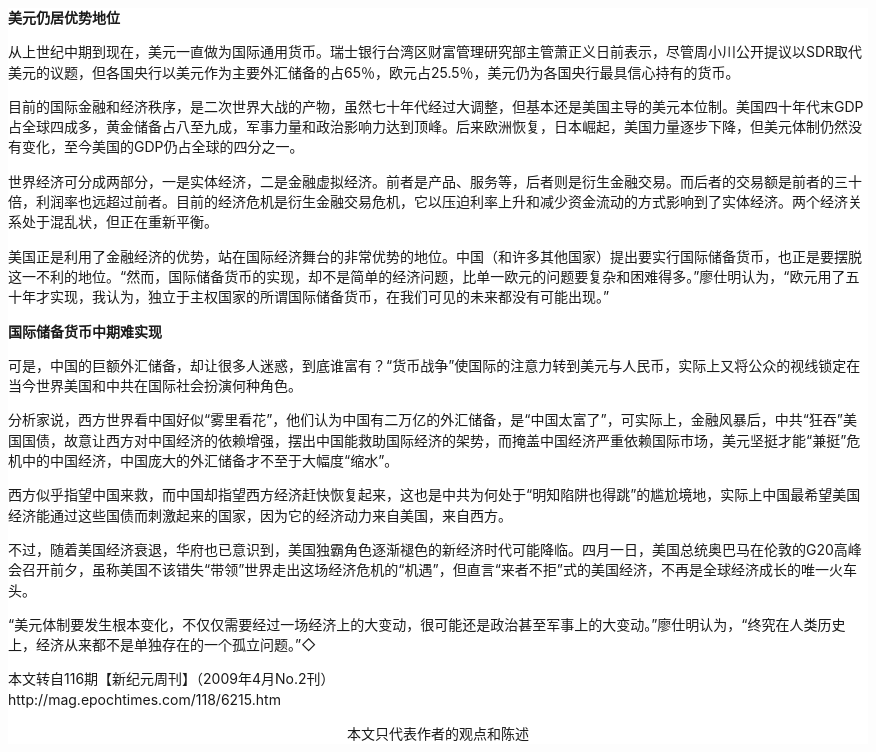  <p>
  <b>
   美元仍居优势地位
  </b>
 </p>
 <p>
  从上世纪中期到现在，美元一直做为国际通用货币。瑞士银行台湾区财富管理研究部主管萧正义日前表示，尽管周小川公开提议以SDR取代美元的议题，但各国央行以美元作为主要外汇储备的占65％，欧元占25.5％，美元仍为各国央行最具信心持有的货币。
 </p>
 <p>
  目前的国际金融和经济秩序，是二次世界大战的产物，虽然七十年代经过大调整，但基本还是美国主导的美元本位制。美国四十年代末GDP占全球四成多，黄金储备占八至九成，军事力量和政治影响力达到顶峰。后来欧洲恢复，日本崛起，美国力量逐步下降，但美元体制仍然没有变化，至今美国的GDP仍占全球的四分之一。
 </p>
 <p>
  世界经济可分成两部分，一是实体经济，二是金融虚拟经济。前者是产品、服务等，后者则是衍生金融交易。而后者的交易额是前者的三十倍，利润率也远超过前者。目前的经济危机是衍生金融交易危机，它以压迫利率上升和减少资金流动的方式影响到了实体经济。两个经济关系处于混乱状，但正在重新平衡。
 </p>
 <p>
  美国正是利用了金融经济的优势，站在国际经济舞台的非常优势的地位。中国（和许多其他国家）提出要实行国际储备货币，也正是要摆脱这一不利的地位。“然而，国际储备货币的实现，却不是简单的经济问题，比单一欧元的问题要复杂和困难得多。”廖仕明认为，“欧元用了五十年才实现，我认为，独立于主权国家的所谓国际储备货币，在我们可见的未来都没有可能出现。”
 </p>
 <p>
  <b>
   国际储备货币中期难实现
  </b>
 </p>
 <p>
  可是，中国的巨额外汇储备，却让很多人迷惑，到底谁富有？“货币战争”使国际的注意力转到美元与人民币，实际上又将公众的视线锁定在当今世界美国和中共在国际社会扮演何种角色。
 </p>
 <p>
  分析家说，西方世界看中国好似“雾里看花”，他们认为中国有二万亿的外汇储备，是“中国太富了”，可实际上，金融风暴后，中共“狂吞”美国国债，故意让西方对中国经济的依赖增强，摆出中国能救助国际经济的架势，而掩盖中国经济严重依赖国际市场，美元坚挺才能“兼挺”危机中的中国经济，中国庞大的外汇储备才不至于大幅度“缩水”。
 </p>
 <p>
  西方似乎指望中国来救，而中国却指望西方经济赶快恢复起来，这也是中共为何处于“明知陷阱也得跳”的尴尬境地，实际上中国最希望美国经济能通过这些国债而刺激起来的国家，因为它的经济动力来自美国，来自西方。
 </p>
 <p>
  不过，随着美国经济衰退，华府也已意识到，美国独霸角色逐渐褪色的新经济时代可能降临。四月一日，美国总统奥巴马在伦敦的G20高峰会召开前夕，虽称美国不该错失“带领”世界走出这场经济危机的“机遇”，但直言“来者不拒”式的美国经济，不再是全球经济成长的唯一火车头。
 </p>
 <p>
  “美元体制要发生根本变化，不仅仅需要经过一场经济上的大变动，很可能还是政治甚至军事上的大变动。”廖仕明认为，“终究在人类历史上，经济从来都不是单独存在的一个孤立问题。”◇
 </p>
 <p>
  本文转自116期【新纪元周刊】（2009年4月No.2刊）
  <br/>
  <ok href=" http://mag.epochtimes.com/118/6215.htm " target="_blank">
   http://mag.epochtimes.com/118/6215.htm
  </ok>
  <font color="#ffffff">
   (http://www.dajiyuan.com)
  </font>
  <br/>
  <center>
   <font class="GY13">
    本文只代表作者的观点和陈述
   </font>
  </center>
 </p>
 